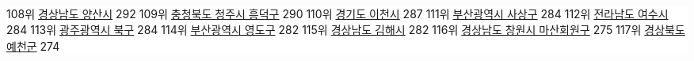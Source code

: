   <tr>
    <td>108위</td>
    <td><a href="/실거래가/2021/06/18/48330.html">경상남도 양산시</a></td>
    <td>292</td>
  </tr>

  <tr>
    <td>109위</td>
    <td><a href="/실거래가/2021/06/18/43113.html">충청북도 청주시 흥덕구</a></td>
    <td>290</td>
  </tr>

  <tr>
    <td>110위</td>
    <td><a href="/실거래가/2021/06/18/41500.html">경기도 이천시</a></td>
    <td>287</td>
  </tr>

  <tr>
    <td>111위</td>
    <td><a href="/실거래가/2021/06/18/26530.html">부산광역시 사상구</a></td>
    <td>284</td>
  </tr>

  <tr>
    <td>112위</td>
    <td><a href="/실거래가/2021/06/18/46130.html">전라남도 여수시</a></td>
    <td>284</td>
  </tr>

  <tr>
    <td>113위</td>
    <td><a href="/실거래가/2021/06/18/29170.html">광주광역시 북구</a></td>
    <td>284</td>
  </tr>

  <tr>
    <td>114위</td>
    <td><a href="/실거래가/2021/06/18/26200.html">부산광역시 영도구</a></td>
    <td>282</td>
  </tr>

  <tr>
    <td>115위</td>
    <td><a href="/실거래가/2021/06/18/48250.html">경상남도 김해시</a></td>
    <td>282</td>
  </tr>

  <tr>
    <td>116위</td>
    <td><a href="/실거래가/2021/06/18/48127.html">경상남도 창원시 마산회원구</a></td>
    <td>275</td>
  </tr>

  <tr>
    <td>117위</td>
    <td><a href="/실거래가/2021/06/18/47900.html">경상북도 예천군</a></td>
    <td>274</td>
  </tr>
